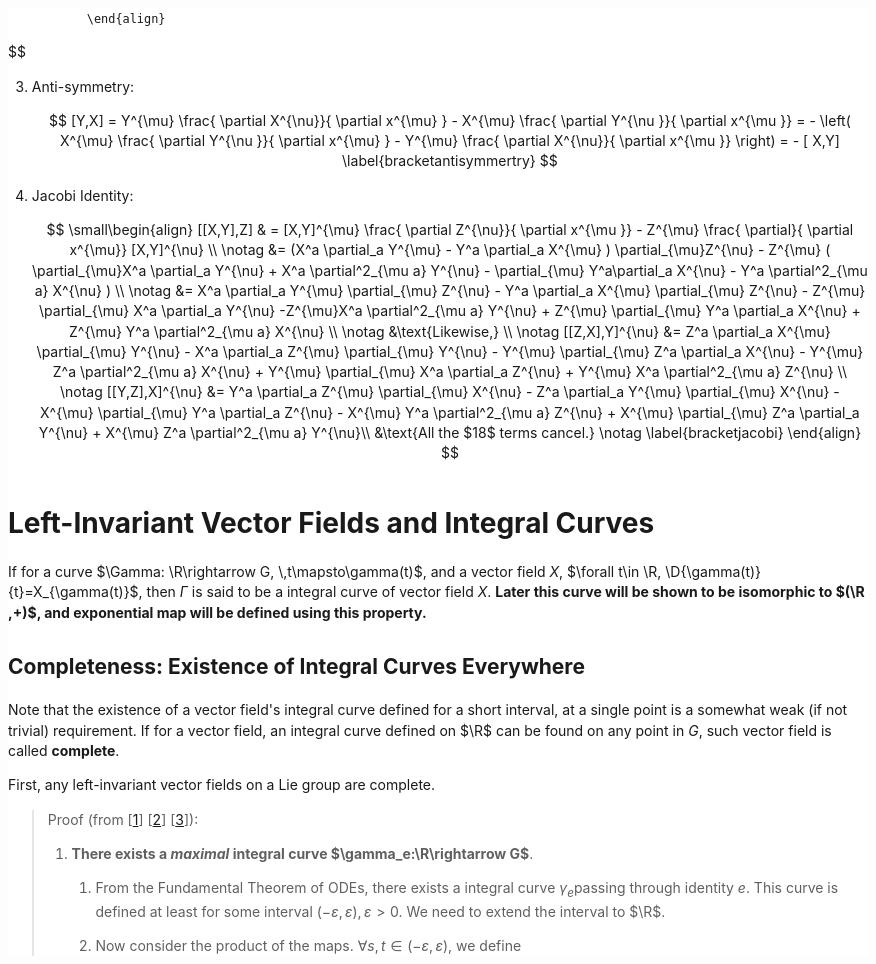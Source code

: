                \end{align}
   $$

3. Anti-symmetry:
   
   $$
   [Y,X] = Y^{\mu} \frac{ \partial X^{\nu}}{ \partial x^{\mu} } - X^{\mu} \frac{ \partial Y^{\nu }}{ \partial x^{\mu }} = - \left( X^{\mu} \frac{ \partial Y^{\nu }}{ \partial x^{\mu} } - Y^{\mu} \frac{ \partial X^{\nu}}{ \partial x^{\mu }} \right) = - [ X,Y] \label{bracketantisymmertry}
   $$

4. Jacobi Identity:
   
   $$
   \small\begin{align}
   [[X,Y],Z] 
   & = [X,Y]^{\mu} \frac{ \partial Z^{\nu}}{ \partial x^{\mu }} - Z^{\mu} \frac{ \partial}{ \partial x^{\mu}} [X,Y]^{\nu} \\ \notag
   &= (X^a \partial_a Y^{\mu} - Y^a \partial_a X^{\mu} ) \partial_{\mu}Z^{\nu} - Z^{\mu} ( \partial_{\mu}X^a \partial_a Y^{\nu} + X^a \partial^2_{\mu a} Y^{\nu} - \partial_{\mu} Y^a\partial_a X^{\nu} - Y^a \partial^2_{\mu a} X^{\nu} ) \\ \notag
   &= X^a \partial_a Y^{\mu} \partial_{\mu} Z^{\nu} - Y^a \partial_a X^{\mu} \partial_{\mu} Z^{\nu} - Z^{\mu} \partial_{\mu} X^a \partial_a Y^{\nu} -Z^{\mu}X^a \partial^2_{\mu a} Y^{\nu} + Z^{\mu} \partial_{\mu} Y^a \partial_a X^{\nu} + Z^{\mu} Y^a \partial^2_{\mu a} X^{\nu} 
   \\ \notag
   &\text{Likewise,} \\ \notag
   [[Z,X],Y]^{\nu} &= Z^a \partial_a X^{\mu} \partial_{\mu} Y^{\nu} - X^a \partial_a Z^{\mu} \partial_{\mu} Y^{\nu} - Y^{\mu} \partial_{\mu} Z^a \partial_a X^{\nu} - Y^{\mu} Z^a \partial^2_{\mu a} X^{\nu} + Y^{\mu} \partial_{\mu} X^a \partial_a Z^{\nu} + Y^{\mu} X^a \partial^2_{\mu a} Z^{\nu} \\ \notag
   [[Y,Z],X]^{\nu} &= Y^a \partial_a Z^{\mu} \partial_{\mu} X^{\nu} - Z^a \partial_a Y^{\mu} \partial_{\mu} X^{\nu} - X^{\mu} \partial_{\mu} Y^a \partial_a Z^{\nu} - X^{\mu} Y^a \partial^2_{\mu a} Z^{\nu} + X^{\mu} \partial_{\mu} Z^a \partial_a Y^{\nu} + X^{\mu} Z^a \partial^2_{\mu a} Y^{\nu}\\
   &\text{All the $18$ terms cancel.} \notag
   \label{bracketjacobi}
   \end{align}
   $$
   

# Left-Invariant Vector Fields and Integral Curves

If for a curve $\Gamma: \R\rightarrow G, \,t\mapsto\gamma(t)$, and a vector field $X$, $\forall t\in \R, \D{\gamma(t)}{t}=X_{\gamma(t)}$, then $\Gamma$ is said to be a integral curve of vector field $X$. **Later this curve will be shown to be isomorphic to $(\R ,+)​$, and exponential map will be defined using this property.**

## Completeness: Existence of Integral Curves Everywhere

Note that the existence of a vector field's integral curve defined for a short interval, at a single point is a somewhat weak (if not trivial) requirement. If for a vector field, an integral curve defined on $\R$ can be found on any point in $G$, such vector field is called **complete**.

First, any left-invariant vector fields on a Lie group are complete. 
   > Proof (from [[1](https://scholar.rose-hulman.edu/rhumj/vol15/iss2/5)] [[2](https://faculty.math.illinois.edu/~lerman/519/s12/427notes.pdf)] [[3](http://web.stanford.edu/~tonyfeng/222.pdf)]):
>
> 1. **There exists a *maximal* integral curve $\gamma_e:\R\rightarrow G$**. 
>
>    1. From the Fundamental Theorem of ODEs, there exists a integral curve $\gamma_e​$ passing through identity $e​$. This curve is defined at least for some interval $(-\varepsilon,\varepsilon), \, \varepsilon>0​$. We need to extend the interval to $\R​$.
>
>    2. Now consider the product of the maps. $\forall s, t \in (-\varepsilon,\varepsilon)$, we define
>    